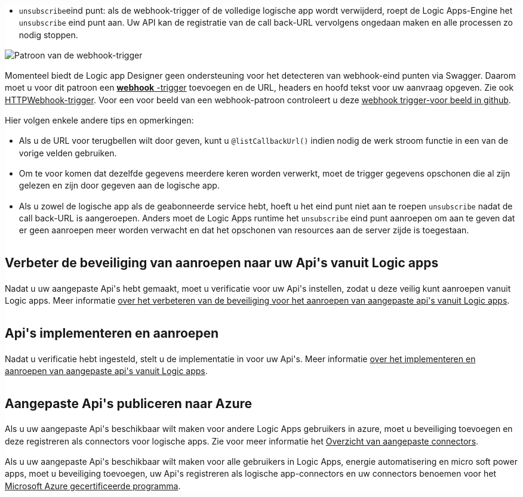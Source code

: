 * `unsubscribe`eind punt: als de webhook-trigger of de volledige logische app wordt verwijderd, roept de Logic Apps-Engine het `unsubscribe` eind punt aan. Uw API kan de registratie van de call back-URL vervolgens ongedaan maken en alle processen zo nodig stoppen.

![Patroon van de webhook-trigger](./media/logic-apps-create-api-app/custom-api-webhook-trigger-pattern.png)

Momenteel biedt de Logic app Designer geen ondersteuning voor het detecteren van webhook-eind punten via Swagger. Daarom moet u voor dit patroon een [ **webhook** -trigger](../connectors/connectors-native-webhook.md) toevoegen en de URL, headers en hoofd tekst voor uw aanvraag opgeven. Zie ook [HTTPWebhook-trigger](logic-apps-workflow-actions-triggers.md#httpwebhook-trigger). Voor een voor beeld van een webhook-patroon controleert u deze [webhook trigger-voor beeld in github](https://github.com/logicappsio/LogicAppTriggersExample/blob/master/LogicAppTriggers/Controllers/WebhookTriggerController.cs).

Hier volgen enkele andere tips en opmerkingen:

* Als u de URL voor terugbellen wilt door geven, kunt u `@listCallbackUrl()` indien nodig de werk stroom functie in een van de vorige velden gebruiken.

* Om te voor komen dat dezelfde gegevens meerdere keren worden verwerkt, moet de trigger gegevens opschonen die al zijn gelezen en zijn door gegeven aan de logische app.

* Als u zowel de logische app als de geabonneerde service hebt, hoeft u het eind punt niet aan te roepen `unsubscribe` nadat de call back-URL is aangeroepen. Anders moet de Logic Apps runtime het `unsubscribe` eind punt aanroepen om aan te geven dat er geen aanroepen meer worden verwacht en dat het opschonen van resources aan de server zijde is toegestaan.

## <a name="improve-security-for-calls-to-your-apis-from-logic-apps"></a>Verbeter de beveiliging van aanroepen naar uw Api's vanuit Logic apps

Nadat u uw aangepaste Api's hebt gemaakt, moet u verificatie voor uw Api's instellen, zodat u deze veilig kunt aanroepen vanuit Logic apps. Meer informatie [over het verbeteren van de beveiliging voor het aanroepen van aangepaste api's vanuit Logic apps](../logic-apps/logic-apps-custom-api-authentication.md).

## <a name="deploy-and-call-your-apis"></a>Api's implementeren en aanroepen

Nadat u verificatie hebt ingesteld, stelt u de implementatie in voor uw Api's. Meer informatie [over het implementeren en aanroepen van aangepaste api's vanuit Logic apps](../logic-apps/logic-apps-custom-api-host-deploy-call.md).

## <a name="publish-custom-apis-to-azure"></a>Aangepaste Api's publiceren naar Azure

Als u uw aangepaste Api's beschikbaar wilt maken voor andere Logic Apps gebruikers in azure, moet u beveiliging toevoegen en deze registreren als connectors voor logische apps. Zie voor meer informatie het [Overzicht van aangepaste connectors](../logic-apps/custom-connector-overview.md). 

Als u uw aangepaste Api's beschikbaar wilt maken voor alle gebruikers in Logic Apps, energie automatisering en micro soft power apps, moet u beveiliging toevoegen, uw Api's registreren als logische app-connectors en uw connectors benoemen voor het [Microsoft Azure gecertificeerde programma](https://azure.microsoft.com/marketplace/programs/certified/logic-apps/). 

